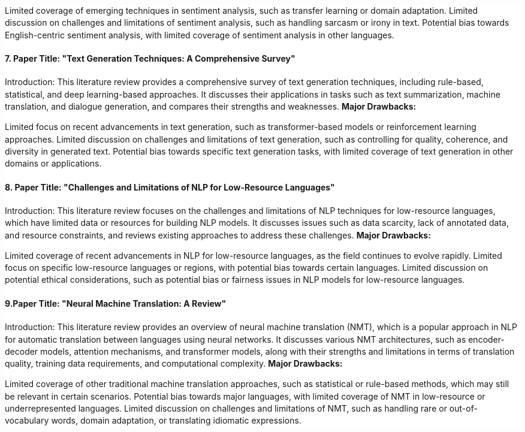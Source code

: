 Limited coverage of emerging techniques in sentiment analysis, such as transfer learning or domain adaptation.
Limited discussion on challenges and limitations of sentiment analysis, such as handling sarcasm or irony in text.
Potential bias towards English-centric sentiment analysis, with limited coverage of sentiment analysis in other languages.

#### **7. Paper Title: "Text Generation Techniques: A Comprehensive Survey"**
Introduction: This literature review provides a comprehensive survey of text generation techniques, including rule-based, statistical, and deep learning-based approaches. It discusses their applications in tasks such as text summarization, machine translation, and dialogue generation, and compares their strengths and weaknesses.
**Major Drawbacks:**

Limited focus on recent advancements in text generation, such as transformer-based models or reinforcement learning approaches.
Limited discussion on challenges and limitations of text generation, such as controlling for quality, coherence, and diversity in generated text.
Potential bias towards specific text generation tasks, with limited coverage of text generation in other domains or applications.

#### **8. Paper Title: "Challenges and Limitations of NLP for Low-Resource Languages"**
Introduction: This literature review focuses on the challenges and limitations of NLP techniques for low-resource languages, which have limited data or resources for building NLP models. It discusses issues such as data scarcity, lack of annotated data, and resource constraints, and reviews existing approaches to address these challenges.
**Major Drawbacks:**

Limited coverage of recent advancements in NLP for low-resource languages, as the field continues to evolve rapidly.
Limited focus on specific low-resource languages or regions, with potential bias towards certain languages.
Limited discussion on potential ethical considerations, such as potential bias or fairness issues in NLP models for low-resource languages.

#### **9.Paper Title: "Neural Machine Translation: A Review"**

Introduction: This literature review provides an overview of neural machine translation (NMT), which is a popular approach in NLP for automatic translation between languages using neural networks. It discusses various NMT architectures, such as encoder-decoder models, attention mechanisms, and transformer models, along with their strengths and limitations in terms of translation quality, training data requirements, and computational complexity.
**Major Drawbacks:**

Limited coverage of other traditional machine translation approaches, such as statistical or rule-based methods, which may still be relevant in certain scenarios.
Potential bias towards major languages, with limited coverage of NMT in low-resource or underrepresented languages.
Limited discussion on challenges and limitations of NMT, such as handling rare or out-of-vocabulary words, domain adaptation, or translating idiomatic expressions.
